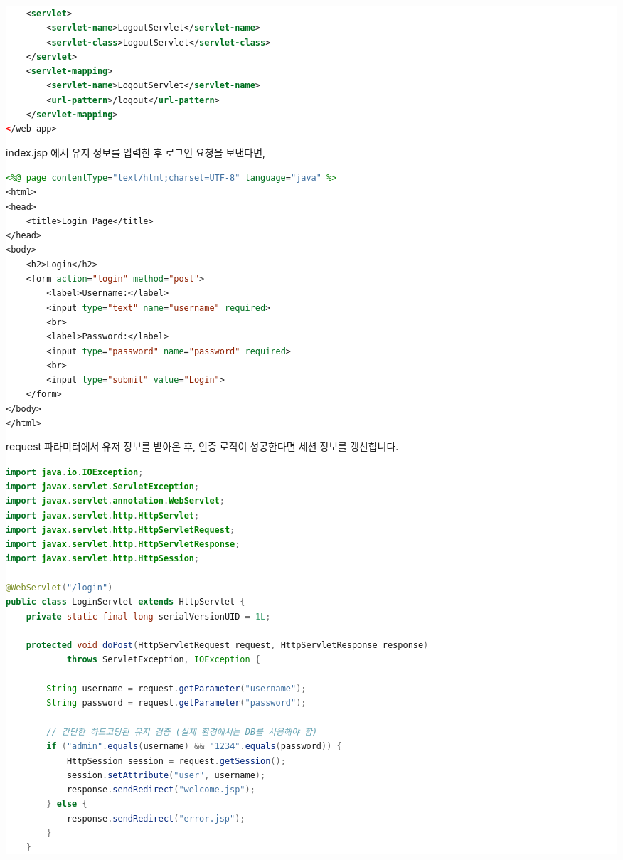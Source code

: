 ```xml
    <servlet>
        <servlet-name>LogoutServlet</servlet-name>
        <servlet-class>LogoutServlet</servlet-class>
    </servlet>
    <servlet-mapping>
        <servlet-name>LogoutServlet</servlet-name>
        <url-pattern>/logout</url-pattern>
    </servlet-mapping>
</web-app>

```

index.jsp 에서 유저 정보를 입력한 후 로그인 요청을 보낸다면, 

```jsp
<%@ page contentType="text/html;charset=UTF-8" language="java" %>
<html>
<head>
    <title>Login Page</title>
</head>
<body>
    <h2>Login</h2>
    <form action="login" method="post">
        <label>Username:</label>
        <input type="text" name="username" required>
        <br>
        <label>Password:</label>
        <input type="password" name="password" required>
        <br>
        <input type="submit" value="Login">
    </form>
</body>
</html>

```
request 파라미터에서 유저 정보를 받아온 후, 인증 로직이 성공한다면 세션 정보를 갱신합니다. 

```java
import java.io.IOException;
import javax.servlet.ServletException;
import javax.servlet.annotation.WebServlet;
import javax.servlet.http.HttpServlet;
import javax.servlet.http.HttpServletRequest;
import javax.servlet.http.HttpServletResponse;
import javax.servlet.http.HttpSession;

@WebServlet("/login")
public class LoginServlet extends HttpServlet {
    private static final long serialVersionUID = 1L;

    protected void doPost(HttpServletRequest request, HttpServletResponse response)
            throws ServletException, IOException {
        
        String username = request.getParameter("username");
        String password = request.getParameter("password");

        // 간단한 하드코딩된 유저 검증 (실제 환경에서는 DB를 사용해야 함)
        if ("admin".equals(username) && "1234".equals(password)) {
            HttpSession session = request.getSession();
            session.setAttribute("user", username);
            response.sendRedirect("welcome.jsp");
        } else {
            response.sendRedirect("error.jsp");
        }
    }
```